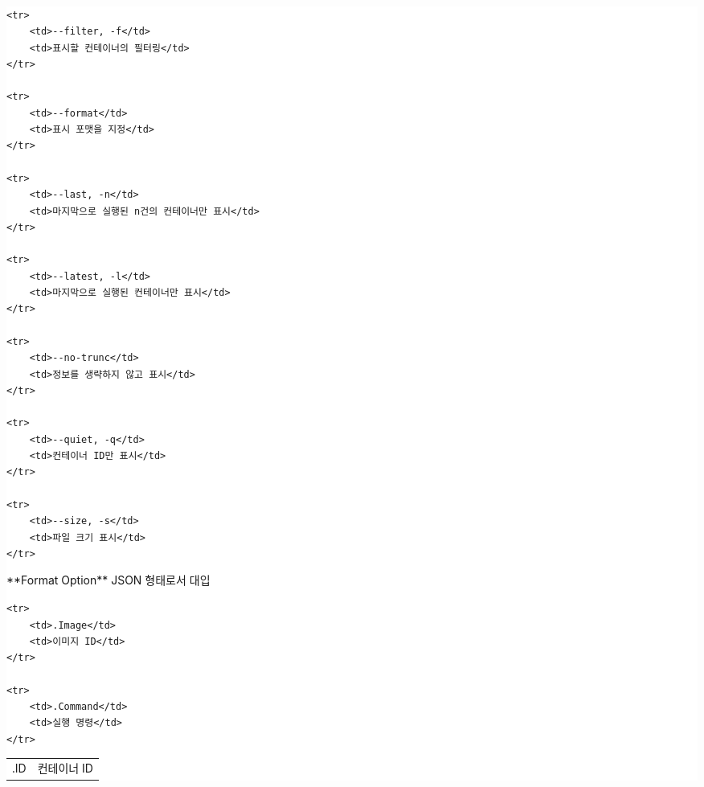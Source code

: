 	<tr>
		<td>--filter, -f</td>
		<td>표시할 컨테이너의 필터링</td>
	</tr>
	
	<tr>
		<td>--format</td>
		<td>표시 포맷을 지정</td>
	</tr>
	
	<tr>
		<td>--last, -n</td>
		<td>마지막으로 실행된 n건의 컨테이너만 표시</td>
	</tr>
	
	<tr>
		<td>--latest, -l</td>
		<td>마지막으로 실행된 컨테이너만 표시</td>
	</tr>
	
	<tr>
		<td>--no-trunc</td>
		<td>정보를 생략하지 않고 표시</td>
	</tr>
	
	<tr>
		<td>--quiet, -q</td>
		<td>컨테이너 ID만 표시</td>
	</tr>
	
	<tr>
		<td>--size, -s</td>
		<td>파일 크기 표시</td>
	</tr>

</tbody>
</table>
**Format Option**  
JSON 형태로서 대입  
<table class="table">
	<tbody>
	<tr>
		<td>.ID</td>
		<td>컨테이너 ID</td>
	</tr>

	<tr>
		<td>.Image</td>
		<td>이미지 ID</td>
	</tr>
	
	<tr>
		<td>.Command</td>
		<td>실행 명령</td>
	</tr>
	